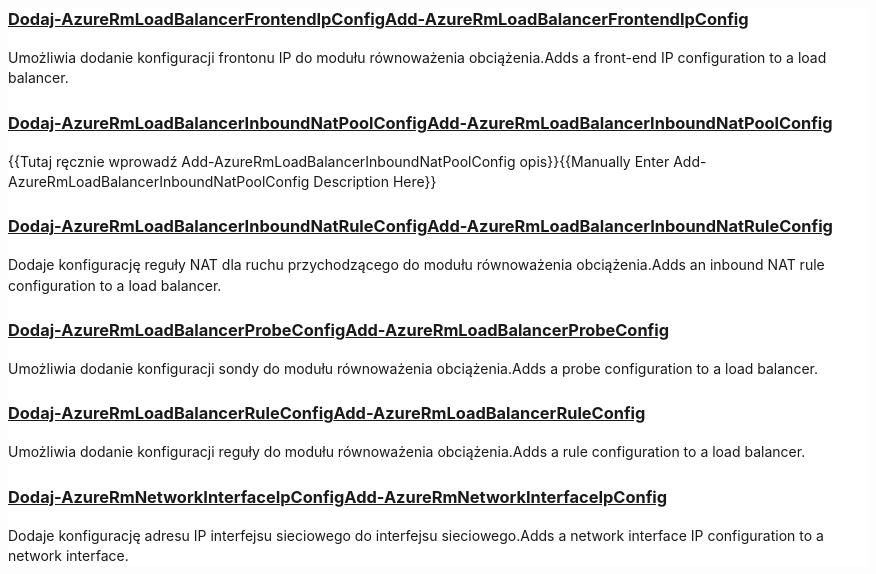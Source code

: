 ### [<span data-ttu-id="e5278-135">Dodaj-AzureRmLoadBalancerFrontendIpConfig</span><span class="sxs-lookup"><span data-stu-id="e5278-135">Add-AzureRmLoadBalancerFrontendIpConfig</span></span>](Add-AzureRmLoadBalancerFrontendIpConfig.md)
<span data-ttu-id="e5278-136">Umożliwia dodanie konfiguracji frontonu IP do modułu równoważenia obciążenia.</span><span class="sxs-lookup"><span data-stu-id="e5278-136">Adds a front-end IP configuration to a load balancer.</span></span>

### [<span data-ttu-id="e5278-137">Dodaj-AzureRmLoadBalancerInboundNatPoolConfig</span><span class="sxs-lookup"><span data-stu-id="e5278-137">Add-AzureRmLoadBalancerInboundNatPoolConfig</span></span>](Add-AzureRmLoadBalancerInboundNatPoolConfig.md)
<span data-ttu-id="e5278-138">{{Tutaj ręcznie wprowadź Add-AzureRmLoadBalancerInboundNatPoolConfig opis}}</span><span class="sxs-lookup"><span data-stu-id="e5278-138">{{Manually Enter Add-AzureRmLoadBalancerInboundNatPoolConfig Description Here}}</span></span>

### [<span data-ttu-id="e5278-139">Dodaj-AzureRmLoadBalancerInboundNatRuleConfig</span><span class="sxs-lookup"><span data-stu-id="e5278-139">Add-AzureRmLoadBalancerInboundNatRuleConfig</span></span>](Add-AzureRmLoadBalancerInboundNatRuleConfig.md)
<span data-ttu-id="e5278-140">Dodaje konfigurację reguły NAT dla ruchu przychodzącego do modułu równoważenia obciążenia.</span><span class="sxs-lookup"><span data-stu-id="e5278-140">Adds an inbound NAT rule configuration to a load balancer.</span></span>

### [<span data-ttu-id="e5278-141">Dodaj-AzureRmLoadBalancerProbeConfig</span><span class="sxs-lookup"><span data-stu-id="e5278-141">Add-AzureRmLoadBalancerProbeConfig</span></span>](Add-AzureRmLoadBalancerProbeConfig.md)
<span data-ttu-id="e5278-142">Umożliwia dodanie konfiguracji sondy do modułu równoważenia obciążenia.</span><span class="sxs-lookup"><span data-stu-id="e5278-142">Adds a probe configuration to a load balancer.</span></span>

### [<span data-ttu-id="e5278-143">Dodaj-AzureRmLoadBalancerRuleConfig</span><span class="sxs-lookup"><span data-stu-id="e5278-143">Add-AzureRmLoadBalancerRuleConfig</span></span>](Add-AzureRmLoadBalancerRuleConfig.md)
<span data-ttu-id="e5278-144">Umożliwia dodanie konfiguracji reguły do modułu równoważenia obciążenia.</span><span class="sxs-lookup"><span data-stu-id="e5278-144">Adds a rule configuration to a load balancer.</span></span>

### [<span data-ttu-id="e5278-145">Dodaj-AzureRmNetworkInterfaceIpConfig</span><span class="sxs-lookup"><span data-stu-id="e5278-145">Add-AzureRmNetworkInterfaceIpConfig</span></span>](Add-AzureRmNetworkInterfaceIpConfig.md)
<span data-ttu-id="e5278-146">Dodaje konfigurację adresu IP interfejsu sieciowego do interfejsu sieciowego.</span><span class="sxs-lookup"><span data-stu-id="e5278-146">Adds a network interface IP configuration to a network interface.</span></span>
